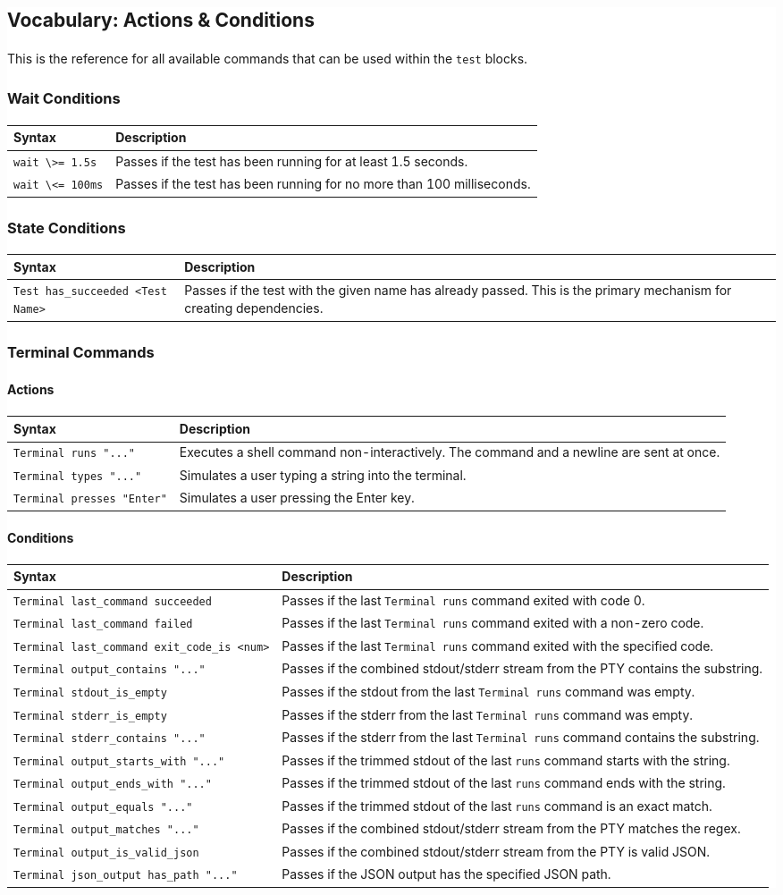 ## Vocabulary: Actions & Conditions

This is the reference for all available commands that can be used within the `test` blocks.

### Wait Conditions

| Syntax           | Description                                                            |
|:-----------------|:-----------------------------------------------------------------------|
| `wait \>= 1.5s`  | Passes if the test has been running for at least 1.5 seconds.          |
| `wait \<= 100ms` | Passes if the test has been running for no more than 100 milliseconds. |

### State Conditions

| Syntax                          | Description                                                                                                         |
|:--------------------------------|:--------------------------------------------------------------------------------------------------------------------|
| `Test has_succeeded <TestName>` | Passes if the test with the given name has already passed. This is the primary mechanism for creating dependencies. |

### Terminal Commands

#### Actions

| Syntax                     | Description                                                                             |
|:---------------------------|:----------------------------------------------------------------------------------------|
| `Terminal runs "..."`      | Executes a shell command non-interactively. The command and a newline are sent at once. |
| `Terminal types "..."`     | Simulates a user typing a string into the terminal.                                     |
| `Terminal presses "Enter"` | Simulates a user pressing the Enter key.                                                |

#### Conditions

| Syntax                                     | Description                                                                        |
|:-------------------------------------------|:-----------------------------------------------------------------------------------|
| `Terminal last_command succeeded`          | Passes if the last `Terminal runs` command exited with code 0.                     |
| `Terminal last_command failed`             | Passes if the last `Terminal runs` command exited with a non-zero code.            |
| `Terminal last_command exit_code_is <num>` | Passes if the last `Terminal runs` command exited with the specified code.         |
| `Terminal output_contains "..."`           | Passes if the combined stdout/stderr stream from the PTY contains the substring.   |
| `Terminal stdout_is_empty`                 | Passes if the stdout from the last `Terminal runs` command was empty.              |
| `Terminal stderr_is_empty`                 | Passes if the stderr from the last `Terminal runs` command was empty.              |
| `Terminal stderr_contains "..."`           | Passes if the stderr from the last `Terminal runs` command contains the substring. |
| `Terminal output_starts_with "..."`        | Passes if the trimmed stdout of the last `runs` command starts with the string.    |
| `Terminal output_ends_with "..."`          | Passes if the trimmed stdout of the last `runs` command ends with the string.      |
| `Terminal output_equals "..."`             | Passes if the trimmed stdout of the last `runs` command is an exact match.         |
| `Terminal output_matches "..."`            | Passes if the combined stdout/stderr stream from the PTY matches the regex.        |
| `Terminal output_is_valid_json`            | Passes if the combined stdout/stderr stream from the PTY is valid JSON.            |
| `Terminal json_output has_path "..."`      | Passes if the JSON output has the specified JSON path.                             |
